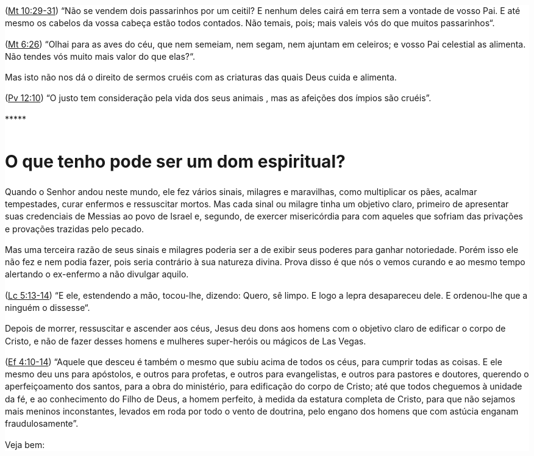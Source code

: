 ([Mt 10:29-31](http://bibliaonline.com.br/acf/mt/10/29-31)) “Não se
vendem dois passarinhos por um ceitil? E nenhum deles cairá em terra sem
a vontade de vosso Pai. E até mesmo os cabelos da vossa cabeça estão
todos contados. Não temais, pois;    mais valeis vós do que muitos
passarinhos“. 

([Mt 6:26](http://bibliaonline.com.br/acf/mt/6/26)) “Olhai para as aves
do céu, que nem semeiam, nem segam, nem ajuntam em celeiros; e vosso Pai
celestial as alimenta. Não tendes vós muito mais valor do que
elas?“. 

Mas isto não nos dá o direito de sermos cruéis com as criaturas das
quais Deus cuida e alimenta.

([Pv 12:10](http://bibliaonline.com.br/acf/pv/12/10))  “O justo tem
consideração pela vida dos seus animais    , mas as afeições dos ímpios
são cruéis”. 

*\*\*\*\*

O que tenho pode ser um dom espiritual?
=======================================

Quando o Senhor andou neste mundo, ele fez vários sinais, milagres e
maravilhas, como multiplicar os pães, acalmar tempestades, curar
enfermos e ressuscitar mortos. Mas cada sinal ou milagre tinha um
objetivo claro, primeiro de apresentar suas credenciais de Messias ao
povo de Israel e, segundo, de exercer misericórdia para com aqueles que
sofriam das privações e provações trazidas pelo pecado.

Mas uma terceira razão de seus sinais e milagres poderia ser a de exibir
seus poderes para ganhar notoriedade. Porém isso ele não fez e nem podia
fazer, pois seria contrário à sua natureza divina. Prova disso é que nós
o vemos curando e ao mesmo tempo alertando o ex-enfermo a não divulgar
aquilo.

([Lc 5:13-14](http://bibliaonline.com.br/acf/lc/5/13-14)) “E ele,
estendendo a mão, tocou-lhe, dizendo: Quero, sê limpo. E logo a lepra
desapareceu dele. E ordenou-lhe que a ninguém o dissesse“. 

Depois de morrer, ressuscitar e ascender aos céus, Jesus deu dons aos
homens com o objetivo claro de edificar o corpo de Cristo, e não de
fazer desses homens e mulheres super-heróis ou mágicos de Las Vegas.

([Ef 4:10-14](http://bibliaonline.com.br/acf/ef/4/10-14)) “Aquele que
desceu é também o mesmo que subiu acima de todos os céus, para cumprir
todas as coisas. E ele mesmo deu uns para apóstolos, e outros para
profetas, e outros para evangelistas, e outros para pastores e doutores,
querendo o aperfeiçoamento dos santos, para a obra do ministério, para
edificação do corpo de Cristo;    até que todos cheguemos à unidade da
fé, e ao conhecimento do Filho de Deus, a homem perfeito, à medida da
estatura completa de Cristo, para que não sejamos mais meninos
inconstantes, levados em roda por todo o vento de doutrina, pelo engano
dos homens que com astúcia enganam fraudulosamente”. 

Veja bem:
